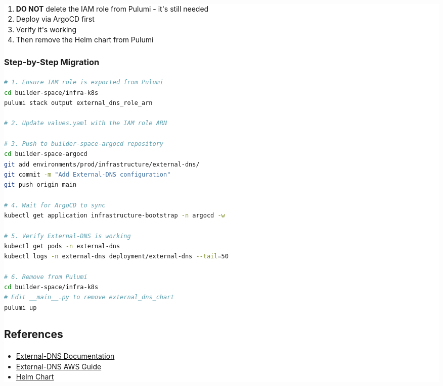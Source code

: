 1. **DO NOT** delete the IAM role from Pulumi - it's still needed
2. Deploy via ArgoCD first
3. Verify it's working
4. Then remove the Helm chart from Pulumi

### Step-by-Step Migration

```bash
# 1. Ensure IAM role is exported from Pulumi
cd builder-space/infra-k8s
pulumi stack output external_dns_role_arn

# 2. Update values.yaml with the IAM role ARN

# 3. Push to builder-space-argocd repository
cd builder-space-argocd
git add environments/prod/infrastructure/external-dns/
git commit -m "Add External-DNS configuration"
git push origin main

# 4. Wait for ArgoCD to sync
kubectl get application infrastructure-bootstrap -n argocd -w

# 5. Verify External-DNS is working
kubectl get pods -n external-dns
kubectl logs -n external-dns deployment/external-dns --tail=50

# 6. Remove from Pulumi
cd builder-space/infra-k8s
# Edit __main__.py to remove external_dns_chart
pulumi up
```

## References

- [External-DNS Documentation](https://github.com/kubernetes-sigs/external-dns)
- [External-DNS AWS Guide](https://github.com/kubernetes-sigs/external-dns/blob/master/docs/tutorials/aws.md)
- [Helm Chart](https://github.com/kubernetes-sigs/external-dns/tree/master/charts/external-dns)
